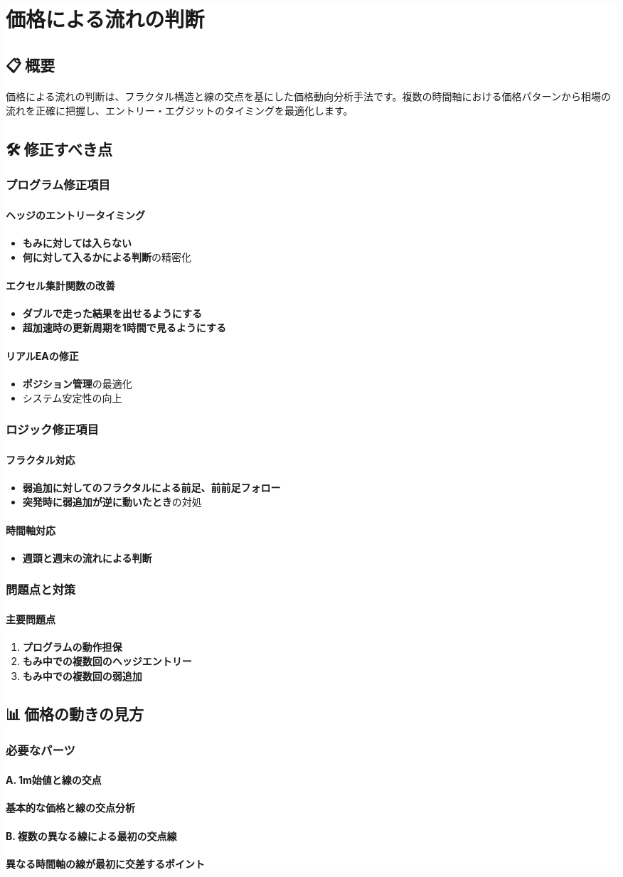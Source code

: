 # 価格による流れの判断

## 📋 概要

価格による流れの判断は、フラクタル構造と線の交点を基にした価格動向分析手法です。複数の時間軸における価格パターンから相場の流れを正確に把握し、エントリー・エグジットのタイミングを最適化します。

## 🛠️ 修正すべき点

### プログラム修正項目

#### ヘッジのエントリータイミング
- **もみに対しては入らない**
- **何に対して入るかによる判断**の精密化

#### エクセル集計関数の改善
- **ダブルで走った結果を出せるようにする**
- **超加速時の更新周期を1時間で見るようにする**

#### リアルEAの修正
- **ポジション管理**の最適化
- システム安定性の向上

### ロジック修正項目

#### フラクタル対応
- **弱追加に対してのフラクタルによる前足、前前足フォロー**
- **突発時に弱追加が逆に動いたとき**の対処

#### 時間軸対応
- **週頭と週末の流れによる判断**

### 問題点と対策

#### 主要問題点
1. **プログラムの動作担保**
2. **もみ中での複数回のヘッジエントリー**
3. **もみ中での複数回の弱追加**

## 📊 価格の動きの見方

### 必要なパーツ

#### A. 1m始値と線の交点
**基本的な価格と線の交点分析**

#### B. 複数の異なる線による最初の交点線
**異なる時間軸の線が最初に交差するポイント**
